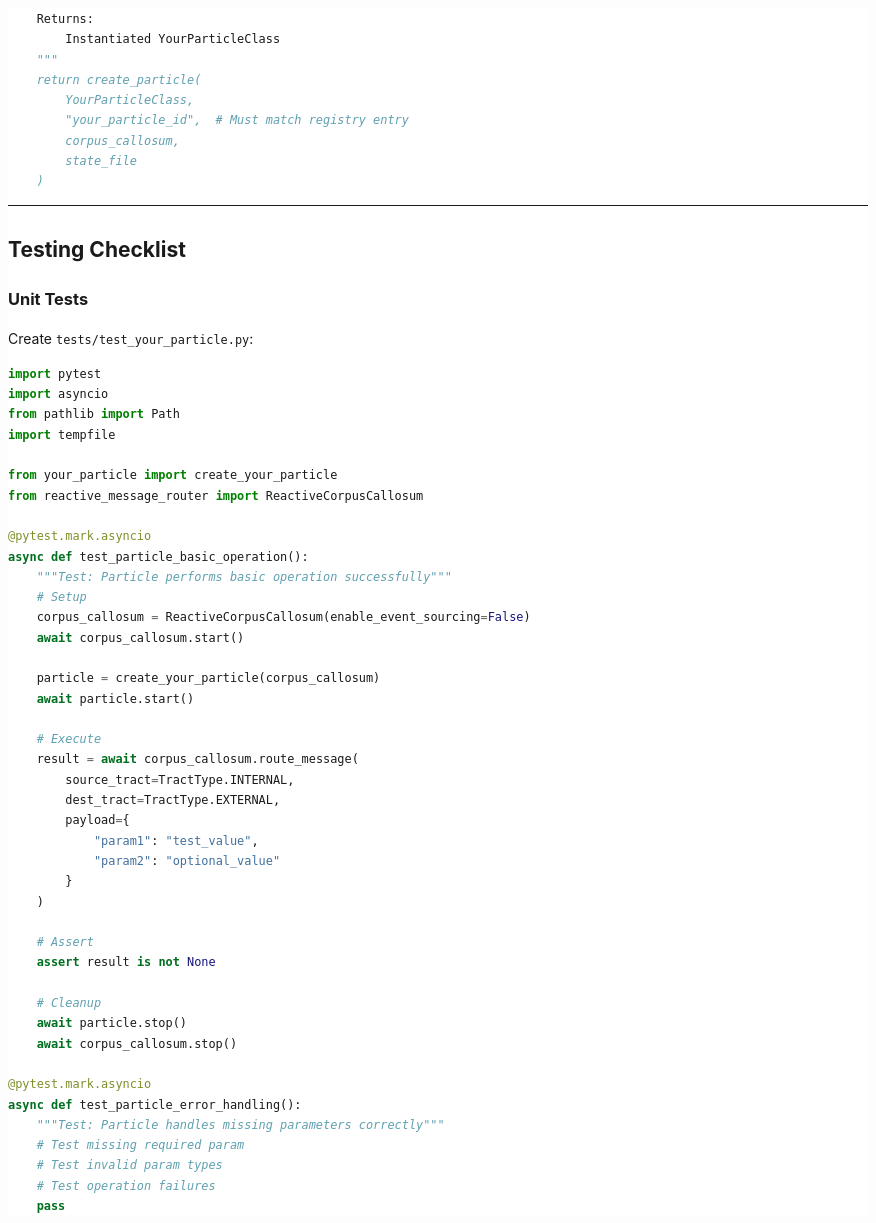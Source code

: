 ```python
    Returns:
        Instantiated YourParticleClass
    """
    return create_particle(
        YourParticleClass,
        "your_particle_id",  # Must match registry entry
        corpus_callosum,
        state_file
    )
```

---

## Testing Checklist

### Unit Tests

Create `tests/test_your_particle.py`:

```python
import pytest
import asyncio
from pathlib import Path
import tempfile

from your_particle import create_your_particle
from reactive_message_router import ReactiveCorpusCallosum

@pytest.mark.asyncio
async def test_particle_basic_operation():
    """Test: Particle performs basic operation successfully"""
    # Setup
    corpus_callosum = ReactiveCorpusCallosum(enable_event_sourcing=False)
    await corpus_callosum.start()

    particle = create_your_particle(corpus_callosum)
    await particle.start()

    # Execute
    result = await corpus_callosum.route_message(
        source_tract=TractType.INTERNAL,
        dest_tract=TractType.EXTERNAL,
        payload={
            "param1": "test_value",
            "param2": "optional_value"
        }
    )

    # Assert
    assert result is not None

    # Cleanup
    await particle.stop()
    await corpus_callosum.stop()

@pytest.mark.asyncio
async def test_particle_error_handling():
    """Test: Particle handles missing parameters correctly"""
    # Test missing required param
    # Test invalid param types
    # Test operation failures
    pass

```